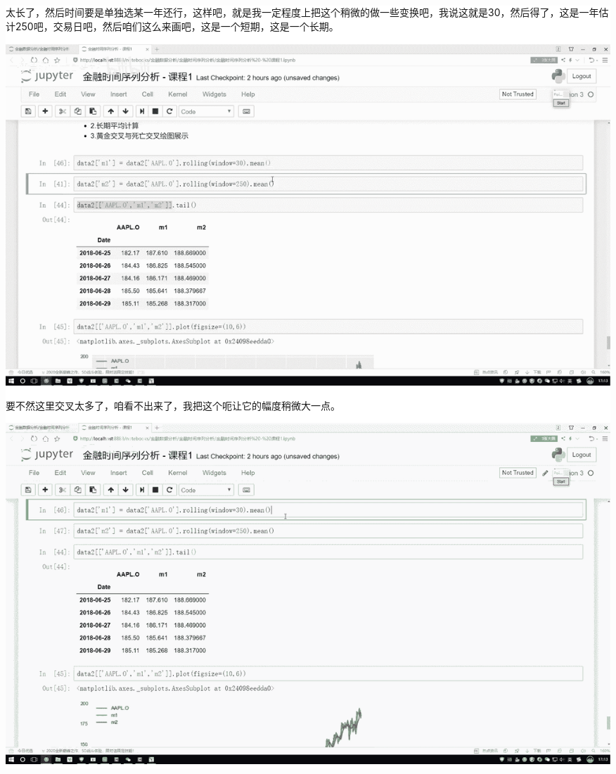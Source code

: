 太长了，然后时间要是单独选某一年还行，这样吧，就是我一定程度上把这个稍微的做一些变换吧，我说这就是30，然后得了，这是一年估计250吧，交易日吧，然后咱们这么来画吧，这是一个短期，这是一个长期。



![](img/ec9952daaaf3393f03bf7f8d21ec53c9_23.png)

要不然这里交叉太多了，咱看不出来了，我把这个呃让它的幅度稍微大一点。

![](img/ec9952daaaf3393f03bf7f8d21ec53c9_25.png)
